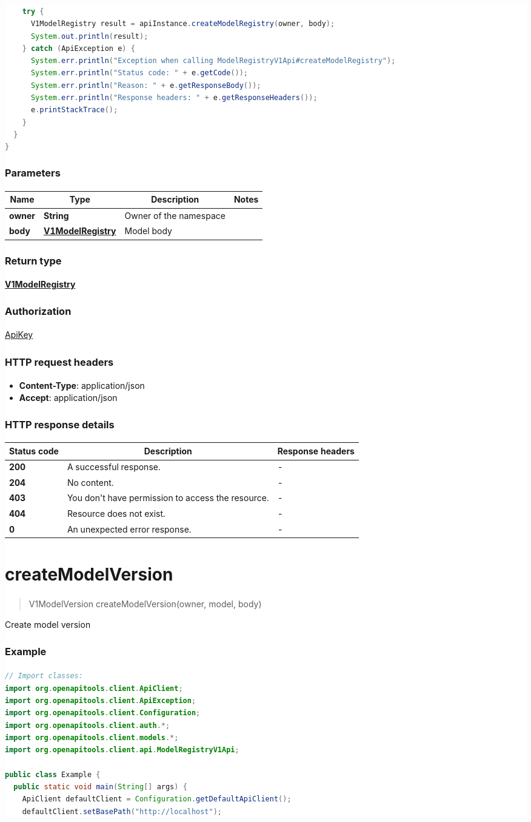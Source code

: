 ```java
    try {
      V1ModelRegistry result = apiInstance.createModelRegistry(owner, body);
      System.out.println(result);
    } catch (ApiException e) {
      System.err.println("Exception when calling ModelRegistryV1Api#createModelRegistry");
      System.err.println("Status code: " + e.getCode());
      System.err.println("Reason: " + e.getResponseBody());
      System.err.println("Response headers: " + e.getResponseHeaders());
      e.printStackTrace();
    }
  }
}
```

### Parameters

Name | Type | Description  | Notes
------------- | ------------- | ------------- | -------------
 **owner** | **String**| Owner of the namespace |
 **body** | [**V1ModelRegistry**](V1ModelRegistry.md)| Model body |

### Return type

[**V1ModelRegistry**](V1ModelRegistry.md)

### Authorization

[ApiKey](../README.md#ApiKey)

### HTTP request headers

 - **Content-Type**: application/json
 - **Accept**: application/json

### HTTP response details
| Status code | Description | Response headers |
|-------------|-------------|------------------|
**200** | A successful response. |  -  |
**204** | No content. |  -  |
**403** | You don&#39;t have permission to access the resource. |  -  |
**404** | Resource does not exist. |  -  |
**0** | An unexpected error response. |  -  |

<a name="createModelVersion"></a>
# **createModelVersion**
> V1ModelVersion createModelVersion(owner, model, body)

Create model version

### Example
```java
// Import classes:
import org.openapitools.client.ApiClient;
import org.openapitools.client.ApiException;
import org.openapitools.client.Configuration;
import org.openapitools.client.auth.*;
import org.openapitools.client.models.*;
import org.openapitools.client.api.ModelRegistryV1Api;

public class Example {
  public static void main(String[] args) {
    ApiClient defaultClient = Configuration.getDefaultApiClient();
    defaultClient.setBasePath("http://localhost");
```